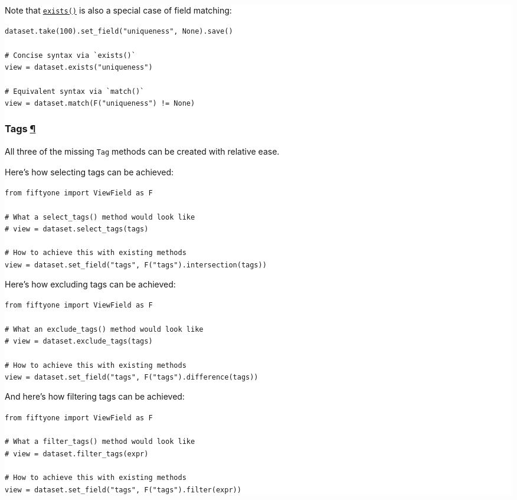 Note that [`exists()`](../api/fiftyone.core.collections.html#fiftyone.core.collections.SampleCollection.exists "fiftyone.core.collections.SampleCollection.exists")
is also a special case of field matching:

```
dataset.take(100).set_field("uniqueness", None).save()

# Concise syntax via `exists()`
view = dataset.exists("uniqueness")

# Equivalent syntax via `match()`
view = dataset.match(F("uniqueness") != None)

```

### Tags [¶](\#tags "Permalink to this headline")

All three of the missing `Tag` methods can be created with relative ease.

Here’s how selecting tags can be achieved:

```
from fiftyone import ViewField as F

# What a select_tags() method would look like
# view = dataset.select_tags(tags)

# How to achieve this with existing methods
view = dataset.set_field("tags", F("tags").intersection(tags))

```

Here’s how excluding tags can be achieved:

```
from fiftyone import ViewField as F

# What an exclude_tags() method would look like
# view = dataset.exclude_tags(tags)

# How to achieve this with existing methods
view = dataset.set_field("tags", F("tags").difference(tags))

```

And here’s how filtering tags can be achieved:

```
from fiftyone import ViewField as F

# What a filter_tags() method would look like
# view = dataset.filter_tags(expr)

# How to achieve this with existing methods
view = dataset.set_field("tags", F("tags").filter(expr))

```
